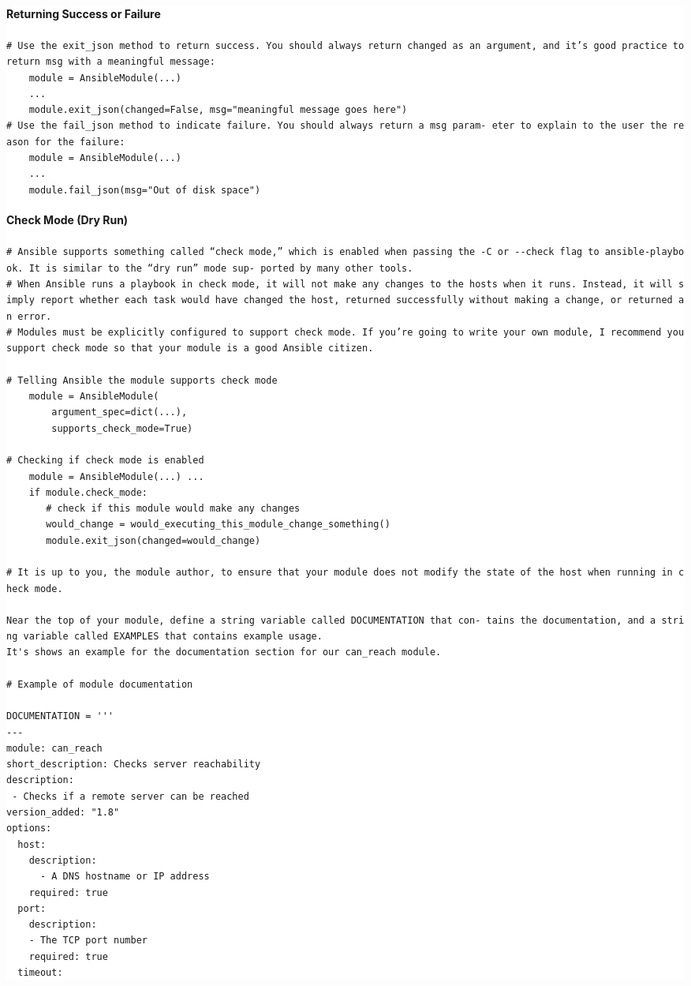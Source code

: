 #### Returning Success or Failure
```
# Use the exit_json method to return success. You should always return changed as an argument, and it’s good practice to return msg with a meaningful message:
    module = AnsibleModule(...)
    ...
    module.exit_json(changed=False, msg="meaningful message goes here")
# Use the fail_json method to indicate failure. You should always return a msg param‐ eter to explain to the user the reason for the failure:
    module = AnsibleModule(...)
    ...
    module.fail_json(msg="Out of disk space")
```

#### Check Mode (Dry Run)
```
# Ansible supports something called “check mode,” which is enabled when passing the -C or --check flag to ansible-playbook. It is similar to the “dry run” mode sup‐ ported by many other tools.
# When Ansible runs a playbook in check mode, it will not make any changes to the hosts when it runs. Instead, it will simply report whether each task would have changed the host, returned successfully without making a change, or returned an error.
# Modules must be explicitly configured to support check mode. If you’re going to write your own module, I recommend you support check mode so that your module is a good Ansible citizen.

# Telling Ansible the module supports check mode
    module = AnsibleModule(
        argument_spec=dict(...),
        supports_check_mode=True)

# Checking if check mode is enabled
    module = AnsibleModule(...) ...
    if module.check_mode:
       # check if this module would make any changes
       would_change = would_executing_this_module_change_something()
       module.exit_json(changed=would_change)

# It is up to you, the module author, to ensure that your module does not modify the state of the host when running in check mode.
```

#### 
```
Near the top of your module, define a string variable called DOCUMENTATION that con‐ tains the documentation, and a string variable called EXAMPLES that contains example usage.
It's shows an example for the documentation section for our can_reach module.

# Example of module documentation

DOCUMENTATION = '''
---
module: can_reach
short_description: Checks server reachability
description:
 - Checks if a remote server can be reached
version_added: "1.8"
options:
  host:
    description:
      - A DNS hostname or IP address
    required: true
  port:
    description:
    - The TCP port number
    required: true
  timeout:
```